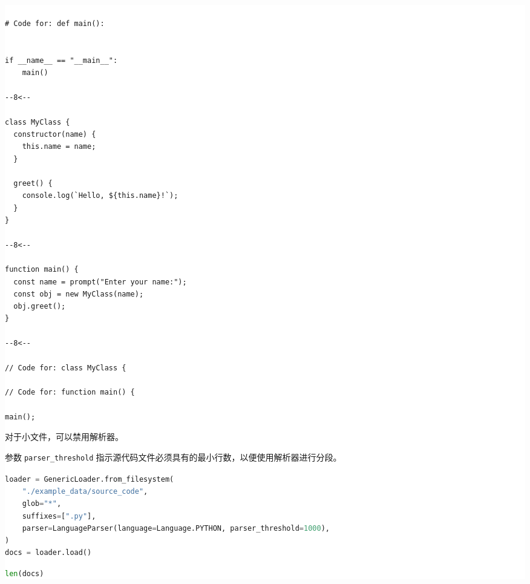 ```output

# Code for: def main():


if __name__ == "__main__":
    main()

--8<--

class MyClass {
  constructor(name) {
    this.name = name;
  }

  greet() {
    console.log(`Hello, ${this.name}!`);
  }
}

--8<--

function main() {
  const name = prompt("Enter your name:");
  const obj = new MyClass(name);
  obj.greet();
}

--8<--

// Code for: class MyClass {

// Code for: function main() {

main();
```
对于小文件，可以禁用解析器。

参数 `parser_threshold` 指示源代码文件必须具有的最小行数，以便使用解析器进行分段。


```python
loader = GenericLoader.from_filesystem(
    "./example_data/source_code",
    glob="*",
    suffixes=[".py"],
    parser=LanguageParser(language=Language.PYTHON, parser_threshold=1000),
)
docs = loader.load()
```


```python
len(docs)
```
